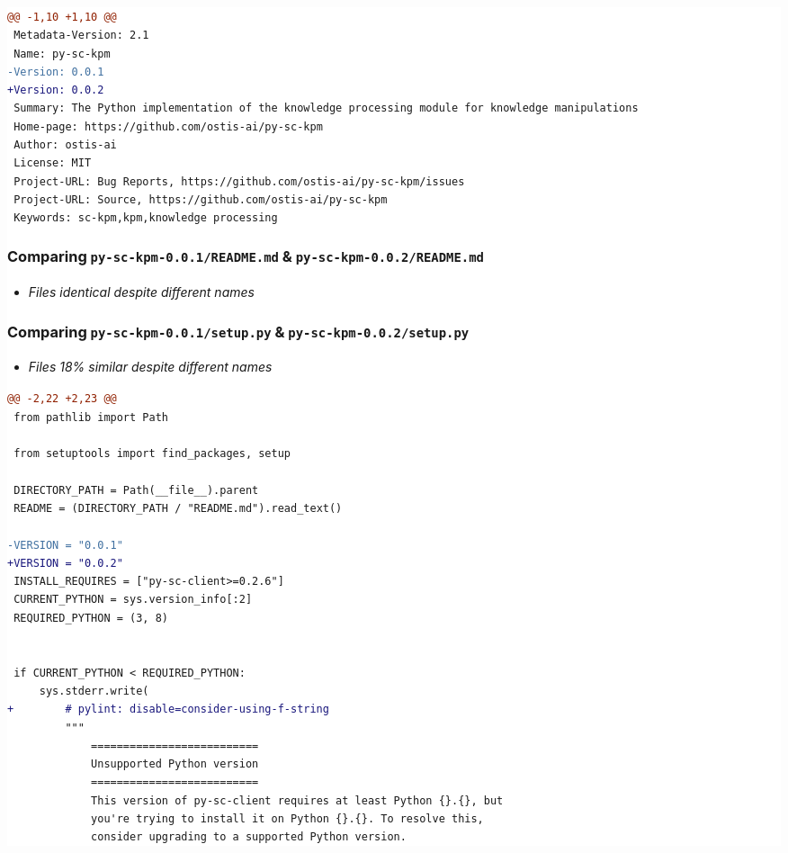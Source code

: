 ```diff
@@ -1,10 +1,10 @@
 Metadata-Version: 2.1
 Name: py-sc-kpm
-Version: 0.0.1
+Version: 0.0.2
 Summary: The Python implementation of the knowledge processing module for knowledge manipulations
 Home-page: https://github.com/ostis-ai/py-sc-kpm
 Author: ostis-ai
 License: MIT
 Project-URL: Bug Reports, https://github.com/ostis-ai/py-sc-kpm/issues
 Project-URL: Source, https://github.com/ostis-ai/py-sc-kpm
 Keywords: sc-kpm,kpm,knowledge processing
```

### Comparing `py-sc-kpm-0.0.1/README.md` & `py-sc-kpm-0.0.2/README.md`

 * *Files identical despite different names*

### Comparing `py-sc-kpm-0.0.1/setup.py` & `py-sc-kpm-0.0.2/setup.py`

 * *Files 18% similar despite different names*

```diff
@@ -2,22 +2,23 @@
 from pathlib import Path
 
 from setuptools import find_packages, setup
 
 DIRECTORY_PATH = Path(__file__).parent
 README = (DIRECTORY_PATH / "README.md").read_text()
 
-VERSION = "0.0.1"
+VERSION = "0.0.2"
 INSTALL_REQUIRES = ["py-sc-client>=0.2.6"]
 CURRENT_PYTHON = sys.version_info[:2]
 REQUIRED_PYTHON = (3, 8)
 
 
 if CURRENT_PYTHON < REQUIRED_PYTHON:
     sys.stderr.write(
+        # pylint: disable=consider-using-f-string
         """
             ==========================
             Unsupported Python version
             ==========================
             This version of py-sc-client requires at least Python {}.{}, but
             you're trying to install it on Python {}.{}. To resolve this,
             consider upgrading to a supported Python version.
```
